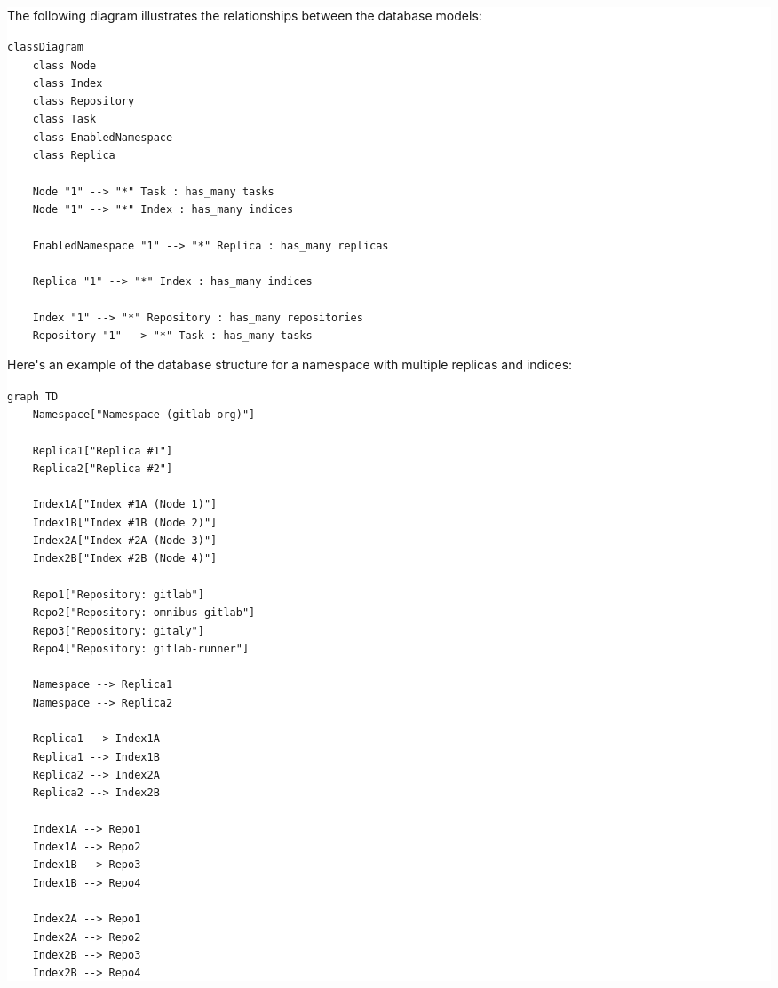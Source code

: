 The following diagram illustrates the relationships between the database models:

```mermaid
classDiagram
    class Node
    class Index
    class Repository
    class Task
    class EnabledNamespace
    class Replica

    Node "1" --> "*" Task : has_many tasks
    Node "1" --> "*" Index : has_many indices

    EnabledNamespace "1" --> "*" Replica : has_many replicas

    Replica "1" --> "*" Index : has_many indices

    Index "1" --> "*" Repository : has_many repositories
    Repository "1" --> "*" Task : has_many tasks
```

Here's an example of the database structure for a namespace with multiple replicas and indices:

```mermaid
graph TD
    Namespace["Namespace (gitlab-org)"]

    Replica1["Replica #1"]
    Replica2["Replica #2"]

    Index1A["Index #1A (Node 1)"]
    Index1B["Index #1B (Node 2)"]
    Index2A["Index #2A (Node 3)"]
    Index2B["Index #2B (Node 4)"]

    Repo1["Repository: gitlab"]
    Repo2["Repository: omnibus-gitlab"]
    Repo3["Repository: gitaly"]
    Repo4["Repository: gitlab-runner"]

    Namespace --> Replica1
    Namespace --> Replica2

    Replica1 --> Index1A
    Replica1 --> Index1B
    Replica2 --> Index2A
    Replica2 --> Index2B

    Index1A --> Repo1
    Index1A --> Repo2
    Index1B --> Repo3
    Index1B --> Repo4

    Index2A --> Repo1
    Index2A --> Repo2
    Index2B --> Repo3
    Index2B --> Repo4
```
